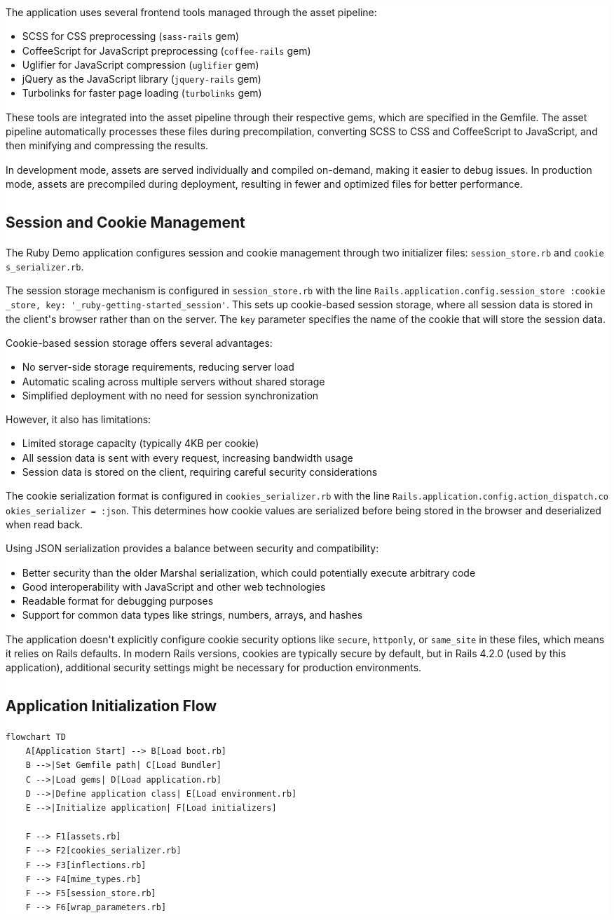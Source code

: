 The application uses several frontend tools managed through the asset pipeline:
- SCSS for CSS preprocessing (`sass-rails` gem)
- CoffeeScript for JavaScript preprocessing (`coffee-rails` gem)
- Uglifier for JavaScript compression (`uglifier` gem)
- jQuery as the JavaScript library (`jquery-rails` gem)
- Turbolinks for faster page loading (`turbolinks` gem)

These tools are integrated into the asset pipeline through their respective gems, which are specified in the Gemfile. The asset pipeline automatically processes these files during precompilation, converting SCSS to CSS and CoffeeScript to JavaScript, and then minifying and compressing the results.

In development mode, assets are served individually and compiled on-demand, making it easier to debug issues. In production mode, assets are precompiled during deployment, resulting in fewer and optimized files for better performance.

## Session and Cookie Management

The Ruby Demo application configures session and cookie management through two initializer files: `session_store.rb` and `cookies_serializer.rb`.

The session storage mechanism is configured in `session_store.rb` with the line `Rails.application.config.session_store :cookie_store, key: '_ruby-getting-started_session'`. This sets up cookie-based session storage, where all session data is stored in the client's browser rather than on the server. The `key` parameter specifies the name of the cookie that will store the session data.

Cookie-based session storage offers several advantages:
- No server-side storage requirements, reducing server load
- Automatic scaling across multiple servers without shared storage
- Simplified deployment with no need for session synchronization

However, it also has limitations:
- Limited storage capacity (typically 4KB per cookie)
- All session data is sent with every request, increasing bandwidth usage
- Session data is stored on the client, requiring careful security considerations

The cookie serialization format is configured in `cookies_serializer.rb` with the line `Rails.application.config.action_dispatch.cookies_serializer = :json`. This determines how cookie values are serialized before being stored in the browser and deserialized when read back.

Using JSON serialization provides a balance between security and compatibility:
- Better security than the older Marshal serialization, which could potentially execute arbitrary code
- Good interoperability with JavaScript and other web technologies
- Readable format for debugging purposes
- Support for common data types like strings, numbers, arrays, and hashes

The application doesn't explicitly configure cookie security options like `secure`, `httponly`, or `same_site` in these files, which means it relies on Rails defaults. In modern Rails versions, cookies are typically secure by default, but in Rails 4.2.0 (used by this application), additional security settings might be necessary for production environments.

## Application Initialization Flow

```mermaid
flowchart TD
    A[Application Start] --> B[Load boot.rb]
    B -->|Set Gemfile path| C[Load Bundler]
    C -->|Load gems| D[Load application.rb]
    D -->|Define application class| E[Load environment.rb]
    E -->|Initialize application| F[Load initializers]
    
    F --> F1[assets.rb]
    F --> F2[cookies_serializer.rb]
    F --> F3[inflections.rb]
    F --> F4[mime_types.rb]
    F --> F5[session_store.rb]
    F --> F6[wrap_parameters.rb]
```

[Generated by the Sage AI expert workbench: 2025-03-29 18:36:01  https://sage-tech.ai/workbench]: #